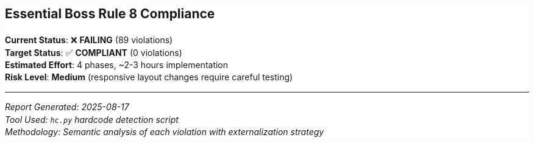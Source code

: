 
## Essential Boss Rule 8 Compliance

**Current Status**: ❌ **FAILING** (89 violations)  
**Target Status**: ✅ **COMPLIANT** (0 violations)  
**Estimated Effort**: 4 phases, ~2-3 hours implementation  
**Risk Level**: **Medium** (responsive layout changes require careful testing)

---

*Report Generated: 2025-08-17*  
*Tool Used: `hc.py` hardcode detection script*  
*Methodology: Semantic analysis of each violation with externalization strategy*